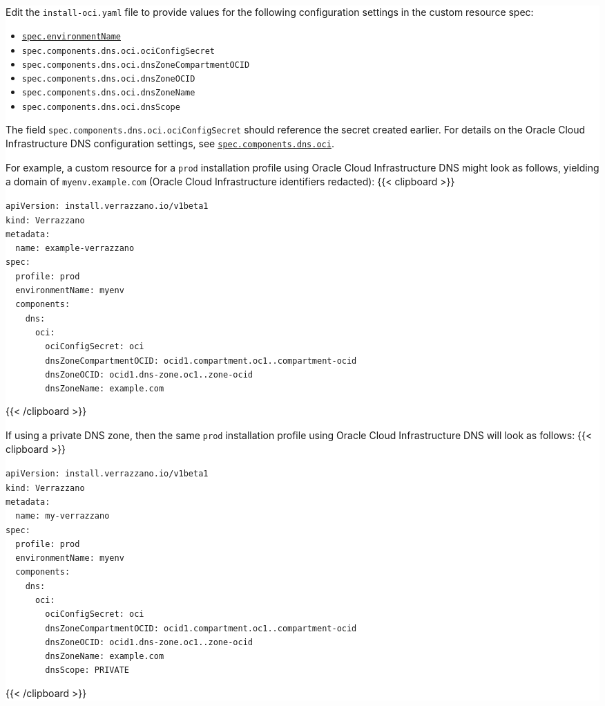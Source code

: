 Edit the `install-oci.yaml` file to provide values for the following configuration settings in the
custom resource spec:

* [`spec.environmentName`](/docs/reference/vpo-verrazzano-v1beta1/#install.verrazzano.io/v1beta1.VerrazzanoSpec)
* `spec.components.dns.oci.ociConfigSecret`
* `spec.components.dns.oci.dnsZoneCompartmentOCID`
* `spec.components.dns.oci.dnsZoneOCID`
* `spec.components.dns.oci.dnsZoneName`
* `spec.components.dns.oci.dnsScope`

The field `spec.components.dns.oci.ociConfigSecret` should reference the secret created earlier. For details on the
Oracle Cloud Infrastructure DNS configuration settings, see [`spec.components.dns.oci`](/docs/reference/vpo-verrazzano-v1beta1#install.verrazzano.io/v1beta1.OCI).

For example, a custom resource for a `prod` installation profile using Oracle Cloud Infrastructure DNS might look as follows, yielding
a domain of `myenv.example.com` (Oracle Cloud Infrastructure identifiers redacted):
{{< clipboard >}}
<div class="highlight">

```
apiVersion: install.verrazzano.io/v1beta1
kind: Verrazzano
metadata:
  name: example-verrazzano
spec:
  profile: prod
  environmentName: myenv
  components:
    dns:
      oci:
        ociConfigSecret: oci
        dnsZoneCompartmentOCID: ocid1.compartment.oc1..compartment-ocid
        dnsZoneOCID: ocid1.dns-zone.oc1..zone-ocid
        dnsZoneName: example.com
```
</div>
{{< /clipboard >}}

If using a private DNS zone, then the same `prod` installation profile using Oracle Cloud Infrastructure DNS will look as follows:
{{< clipboard >}}
<div class="highlight">

```
apiVersion: install.verrazzano.io/v1beta1
kind: Verrazzano
metadata:
  name: my-verrazzano
spec:
  profile: prod
  environmentName: myenv
  components:
    dns:
      oci:
        ociConfigSecret: oci
        dnsZoneCompartmentOCID: ocid1.compartment.oc1..compartment-ocid
        dnsZoneOCID: ocid1.dns-zone.oc1..zone-ocid
        dnsZoneName: example.com
        dnsScope: PRIVATE
```
</div>
{{< /clipboard >}}
